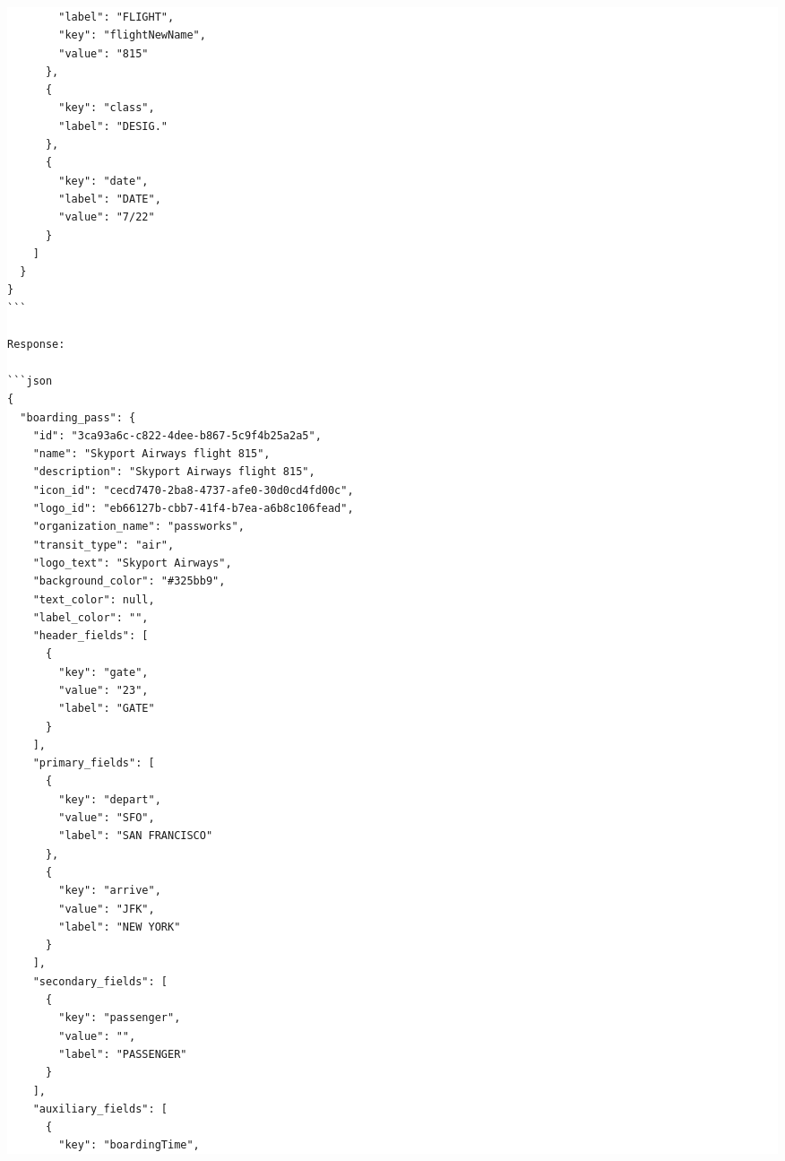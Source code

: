````shell
        "label": "FLIGHT",
        "key": "flightNewName",
        "value": "815"
      },
      {
        "key": "class",
        "label": "DESIG."
      },
      {
        "key": "date",
        "label": "DATE",
        "value": "7/22"
      }
    ]
  }
}
```

Response:

```json
{
  "boarding_pass": {
    "id": "3ca93a6c-c822-4dee-b867-5c9f4b25a2a5",
    "name": "Skyport Airways flight 815",
    "description": "Skyport Airways flight 815",
    "icon_id": "cecd7470-2ba8-4737-afe0-30d0cd4fd00c",
    "logo_id": "eb66127b-cbb7-41f4-b7ea-a6b8c106fead",
    "organization_name": "passworks",
    "transit_type": "air",
    "logo_text": "Skyport Airways",
    "background_color": "#325bb9",
    "text_color": null,
    "label_color": "",
    "header_fields": [
      {
        "key": "gate",
        "value": "23",
        "label": "GATE"
      }
    ],
    "primary_fields": [
      {
        "key": "depart",
        "value": "SFO",
        "label": "SAN FRANCISCO"
      },
      {
        "key": "arrive",
        "value": "JFK",
        "label": "NEW YORK"
      }
    ],
    "secondary_fields": [
      {
        "key": "passenger",
        "value": "",
        "label": "PASSENGER"
      }
    ],
    "auxiliary_fields": [
      {
        "key": "boardingTime",
````